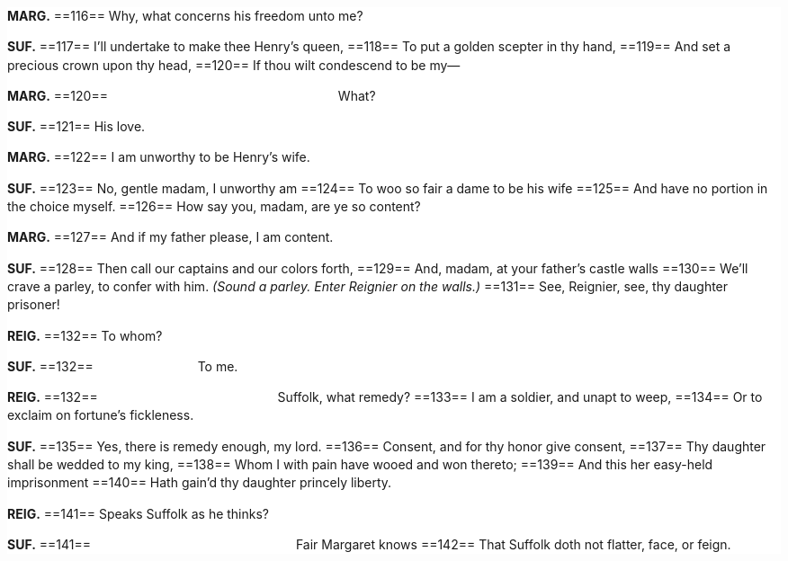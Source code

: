 **MARG.**
==116== Why, what concerns his freedom unto me?

**SUF.**
==117== I’ll undertake to make thee Henry’s queen,
==118== To put a golden scepter in thy hand,
==119== And set a precious crown upon thy head,
==120== If thou wilt condescend to be my⁠—

**MARG.**
==120==                   What?

**SUF.**
==121== His love.

**MARG.**
==122== I am unworthy to be Henry’s wife.

**SUF.**
==123== No, gentle madam, I unworthy am
==124== To woo so fair a dame to be his wife
==125== And have no portion in the choice myself.
==126== How say you, madam, are ye so content?

**MARG.**
==127== And if my father please, I am content.

**SUF.**
==128== Then call our captains and our colors forth,
==129== And, madam, at your father’s castle walls
==130== We’ll crave a parley, to confer with him.
*(Sound a parley. Enter Reignier on the walls.)*
==131== See, Reignier, see, thy daughter prisoner!

**REIG.**
==132== To whom?

**SUF.**
==132==         To me.

**REIG.**
==132==               Suffolk, what remedy?
==133== I am a soldier, and unapt to weep,
==134== Or to exclaim on fortune’s fickleness.

**SUF.**
==135== Yes, there is remedy enough, my lord.
==136== Consent, and for thy honor give consent,
==137== Thy daughter shall be wedded to my king,
==138== Whom I with pain have wooed and won thereto;
==139== And this her easy-held imprisonment
==140== Hath gain’d thy daughter princely liberty.

**REIG.**
==141== Speaks Suffolk as he thinks?

**SUF.**
==141==                 Fair Margaret knows
==142== That Suffolk doth not flatter, face, or feign.
